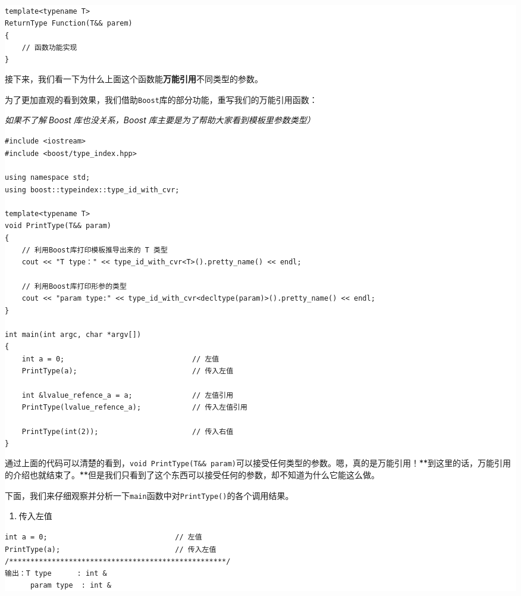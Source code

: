 ```
template<typename T>
ReturnType Function(T&& parem)
{
    // 函数功能实现
}
```

接下来，我们看一下为什么上面这个函数能**万能引用**不同类型的参数。

为了更加直观的看到效果，我们借助`Boost`库的部分功能，重写我们的万能引用函数：

_如果不了解 Boost 库也没关系，Boost 库主要是为了帮助大家看到模板里参数类型）_

```
#include <iostream>
#include <boost/type_index.hpp>

using namespace std;
using boost::typeindex::type_id_with_cvr;  

template<typename T>
void PrintType(T&& param)
{
    // 利用Boost库打印模板推导出来的 T 类型
	cout << "T type：" << type_id_with_cvr<T>().pretty_name() << endl; 
    
    // 利用Boost库打印形参的类型
	cout << "param type:" << type_id_with_cvr<decltype(param)>().pretty_name() << endl;
}

int main(int argc, char *argv[])
{
	int a = 0;                              // 左值
	PrintType(a);                           // 传入左值

	int &lvalue_refence_a = a;              // 左值引用
	PrintType(lvalue_refence_a);            // 传入左值引用

	PrintType(int(2));                      // 传入右值
}
```

通过上面的代码可以清楚的看到，`void PrintType(T&& param)`可以接受任何类型的参数。嗯，真的是万能引用！**到这里的话，万能引用的介绍也就结束了。**但是我们只看到了这个东西可以接受任何的参数，却不知道为什么它能这么做。

下面，我们来仔细观察并分析一下`main`函数中对`PrintType()`的各个调用结果。

1.  传入左值

```
int a = 0;                              // 左值
PrintType(a);                           // 传入左值
/***************************************************/
输出：T type      : int &
      param type  : int &
```
